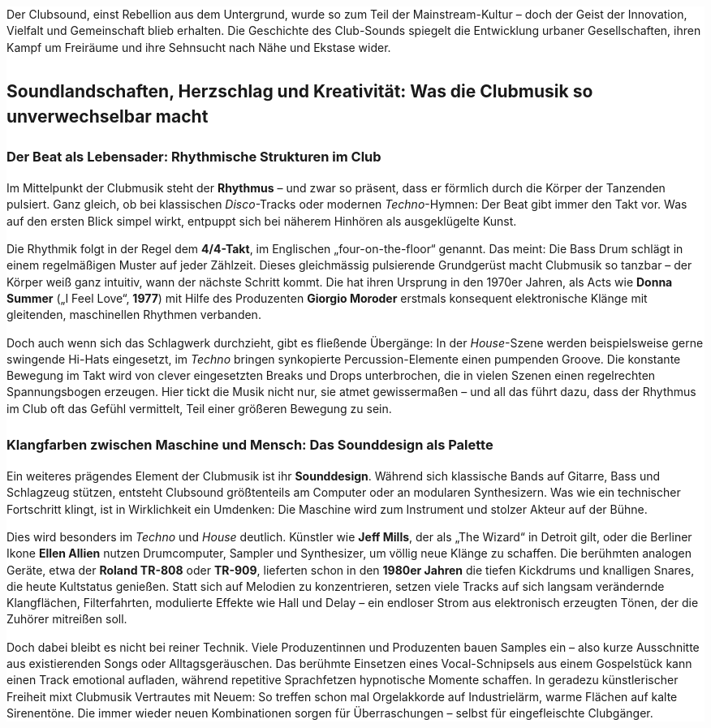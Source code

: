 Der Clubsound, einst Rebellion aus dem Untergrund, wurde so zum Teil der Mainstream-Kultur – doch
der Geist der Innovation, Vielfalt und Gemeinschaft blieb erhalten. Die Geschichte des Club-Sounds
spiegelt die Entwicklung urbaner Gesellschaften, ihren Kampf um Freiräume und ihre Sehnsucht nach
Nähe und Ekstase wider.

## Soundlandschaften, Herzschlag und Kreativität: Was die Clubmusik so unverwechselbar macht

### Der Beat als Lebensader: Rhythmische Strukturen im Club

Im Mittelpunkt der Clubmusik steht der **Rhythmus** – und zwar so präsent, dass er förmlich durch
die Körper der Tanzenden pulsiert. Ganz gleich, ob bei klassischen _Disco_-Tracks oder modernen
_Techno_-Hymnen: Der Beat gibt immer den Takt vor. Was auf den ersten Blick simpel wirkt, entpuppt
sich bei näherem Hinhören als ausgeklügelte Kunst.

Die Rhythmik folgt in der Regel dem **4/4-Takt**, im Englischen „four-on-the-floor“ genannt. Das
meint: Die Bass Drum schlägt in einem regelmäßigen Muster auf jeder Zählzeit. Dieses gleichmässig
pulsierende Grundgerüst macht Clubmusik so tanzbar – der Körper weiß ganz intuitiv, wann der nächste
Schritt kommt. Die hat ihren Ursprung in den 1970er Jahren, als Acts wie **Donna Summer** („I Feel
Love“, **1977**) mit Hilfe des Produzenten **Giorgio Moroder** erstmals konsequent elektronische
Klänge mit gleitenden, maschinellen Rhythmen verbanden.

Doch auch wenn sich das Schlagwerk durchzieht, gibt es fließende Übergänge: In der _House_-Szene
werden beispielsweise gerne swingende Hi-Hats eingesetzt, im _Techno_ bringen synkopierte
Percussion-Elemente einen pumpenden Groove. Die konstante Bewegung im Takt wird von clever
eingesetzten Breaks und Drops unterbrochen, die in vielen Szenen einen regelrechten Spannungsbogen
erzeugen. Hier tickt die Musik nicht nur, sie atmet gewissermaßen – und all das führt dazu, dass der
Rhythmus im Club oft das Gefühl vermittelt, Teil einer größeren Bewegung zu sein.

### Klangfarben zwischen Maschine und Mensch: Das Sounddesign als Palette

Ein weiteres prägendes Element der Clubmusik ist ihr **Sounddesign**. Während sich klassische Bands
auf Gitarre, Bass und Schlagzeug stützen, entsteht Clubsound größtenteils am Computer oder an
modularen Synthesizern. Was wie ein technischer Fortschritt klingt, ist in Wirklichkeit ein
Umdenken: Die Maschine wird zum Instrument und stolzer Akteur auf der Bühne.

Dies wird besonders im _Techno_ und _House_ deutlich. Künstler wie **Jeff Mills**, der als „The
Wizard“ in Detroit gilt, oder die Berliner Ikone **Ellen Allien** nutzen Drumcomputer, Sampler und
Synthesizer, um völlig neue Klänge zu schaffen. Die berühmten analogen Geräte, etwa der **Roland
TR-808** oder **TR-909**, lieferten schon in den **1980er Jahren** die tiefen Kickdrums und
knalligen Snares, die heute Kultstatus genießen. Statt sich auf Melodien zu konzentrieren, setzen
viele Tracks auf sich langsam verändernde Klangflächen, Filterfahrten, modulierte Effekte wie Hall
und Delay – ein endloser Strom aus elektronisch erzeugten Tönen, der die Zuhörer mitreißen soll.

Doch dabei bleibt es nicht bei reiner Technik. Viele Produzentinnen und Produzenten bauen Samples
ein – also kurze Ausschnitte aus existierenden Songs oder Alltagsgeräuschen. Das berühmte Einsetzen
eines Vocal-Schnipsels aus einem Gospelstück kann einen Track emotional aufladen, während repetitive
Sprachfetzen hypnotische Momente schaffen. In geradezu künstlerischer Freiheit mixt Clubmusik
Vertrautes mit Neuem: So treffen schon mal Orgelakkorde auf Industrielärm, warme Flächen auf kalte
Sirenentöne. Die immer wieder neuen Kombinationen sorgen für Überraschungen – selbst für
eingefleischte Clubgänger.
